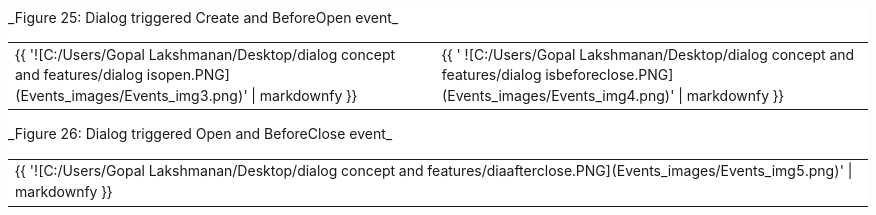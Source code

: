 
</td></tr>
</table>
_Figure 25: Dialog triggered Create and BeforeOpen event_               



<table>
<tr>
<td>
{{ '![C:/Users/Gopal Lakshmanan/Desktop/dialog concept and features/dialog isopen.PNG](Events_images/Events_img3.png)' | markdownfy }}


</td><td>
</td><td>
{{ ' ![C:/Users/Gopal Lakshmanan/Desktop/dialog concept and features/dialog isbeforeclose.PNG](Events_images/Events_img4.png)' | markdownfy }}


</td></tr>
</table>
_Figure 26: Dialog triggered Open and BeforeClose event_  


<table>
<tr>
<td>
{{ '![C:/Users/Gopal Lakshmanan/Desktop/dialog concept and features/diaafterclose.PNG](Events_images/Events_img5.png)' | markdownfy }}
